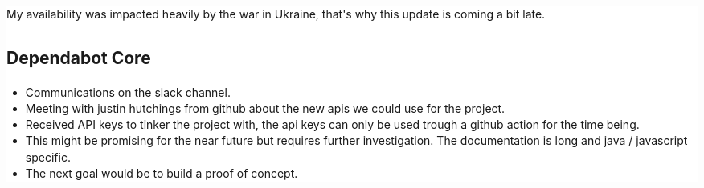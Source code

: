 My availability was impacted heavily by the war in Ukraine, that's why this update is coming a bit late.





## Dependabot Core

* Communications on the slack channel.
* Meeting with justin hutchings from github about the new apis we could use for the project.
* Received API keys to tinker the project with, the api keys can only be used trough a github action for the time being.
* This might be promising for the near future but requires further investigation. The documentation is long and java / javascript specific.
* The next goal would be to build a proof of concept.

